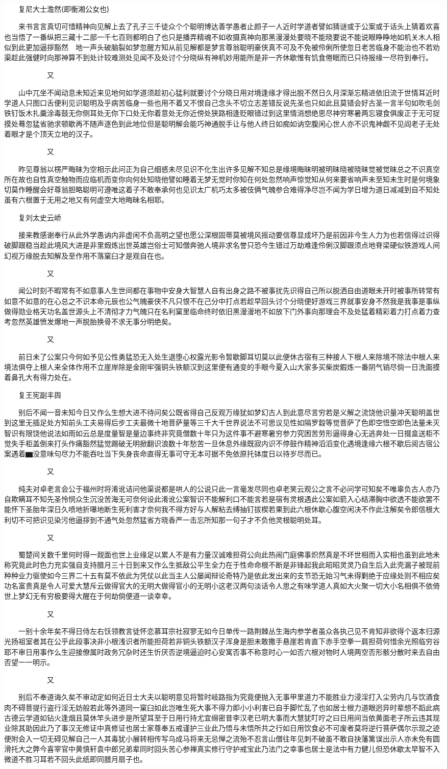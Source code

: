 　　复尼大士澹然(即衡湘公女也)

　　来书言言真切可惜精神向见解上去了孔子三千徒众个个聪明博达善学愚者止颜子一人近时学道者譬如猜谜或于公案或于话头上猜着欢喜也当悟了一番纵把三藏十二部一千七百则都明白了也只是播弄精魂不如收摄真神向那黑漫漫处要晓不能晓要说不能说眼睁睁地如机关木人相似到此更加逼拶豁然　地一声头破脑裂如梦忽醒方知从前见解都是梦言尊翁聪明豪侠真不可及不免被伶俐所使忽日老苦临身不能治也不若劝渠趁此强健时向那神算不到处计较难测处见闻不及处讨个分晓纵有神机妙用能所是非一齐休歇惟有饥食倦眠而已只待报缘一尽符到奉行。

　　　　　　又

　　山中兀坐不闻动息未知近来见地何如学道须趁初心猛利就要讨个分晓日用对境逢缘才得出脱不然日久月深渐忘精进依旧流于世情耳近时学道人只图口舌便利见识聪明及乎病苦临身一些也用不着又不恨自己念头不切立志差错反说先圣也只如此且莫错会好古圣一言半句如吹毛剑铁钉饭木扎羹涂毒鼓无你侧耳处无你下口处无你着意处无你近傍处狭路相逢贬眼错过到这里情消想绝思尽神穷寒暑两忘寝食俱废正于无可捉摸处蓦忽猛省驰求顿歇再不随声逐色到此地位但是聪明解会能巧神通脱手让与他人终日如痴如讷空腹闲心世人亦不识鬼神觑不见阎老子无处着眼才是个顶天立地的汉子。

　　　　　　又

　　昨见尊翁以楞严晦昧为空相示此问正为自己细惑未尽见识不化生出许多见解不知总是缘境晦昧明被明昧晓被晓昧觉被觉昧总之不识真空所在故也自性真空触物而应临机而变你向何处知晓他譬如睡着无梦无觉时你知在何处忽然响声惊觉知从何来要省响声未至知未生时是何境象切莫作睡醒会好尊翁胆略聪明可遵唯这着子不敢奉承何也见识太广机巧太多被伎俩气魄参合难得净尽岂不闻为学日增为道日减减到自不知处虽有六根置于无用之地又有何虚空大地晦昧名相耶。

　　复刘太史云峤

　　接来教感谢奉行从此外学愚讷内非虚闲不负高明之望也愿公深根固蒂莫被境风摇动要信尊显成坏乃是前因非今生人力为也若信得过识得破脚跟稳当趁此境风大进是非里煆炼出世英雄岂俗士可知僧奔驰人境非求名誉只恐今生错过万劫难逢伶俐汉脚跟须点地脊梁硬似铁游戏人间幻视万缘脱去知解及至作用不落窠臼才是观自在也。

　　　　　　又

　　闻公时刻不暇常有不如意事人生世间都在事物中安身大智慧人自有出身之路不被事扰先识得自己所以脱洒自由道眼未开时被事所转常有如意不如意的在心总之不识本命元辰也公气魄豪侠不凡只恨不在己分中打点若趁早回头讨个分晓便好游戏三界就事安身不然我是我事是事纵做得勋业格天功名盖世源头上不清彻才力气魄只在名利窠里临命终时依旧黑漫漫地不如放下门外事向那理会不及处猛着精彩着力打点着力查考忽然英雄愤发爆地一声脱胎换骨不求无事分明绝矣。

　　　　　　又

　　前日未了公案只今何如予见公性勇猛恐无入处生退堕心权露光影令暂歇脚耳切莫以此便休古宿有三种接人下根人来除境不除法中根人来境法俱夺上根人来全体作用不立崖岸除是金刚牢强铜头铁额汉到这里便有通变的手眼今夏入山大家多买柴炭鍜炼一番阴气销尽倘一日洗面摸着鼻孔大有得力处在。

　　复王宪副丰舆

　　别后不闻一音未知今日又作么生想大进不待问矣公既省得自己反观万缘犹如梦幻古人到此意尽言穷若是义解之流饶他识量冲天聪明盖世到这里无插足处方知前头工夫易得后步工夫最微十地菩萨量等三千大千世界说法不可思议见性如隔罗縠等觉菩萨了色即空悟空即色法量未灭智识有限饶他说法如雨如云总是度量智是量边事终非究竟僧数十年只为这件事不避寒暑穷参力究困苦劳形逼得身心无逃奔处一日掇盒送柜不觉失手柜盖倒来打头作痛豁然猛觉踢破无明掀翻识浪数十年愁苦一旦休息外缘既寂内识不停鼓作精神滔滔变化遇境逢缘六根不歇后阅古宿公案遇着▆没意味句尽力不能吞吐当下失身丧命直得无事可守无本可据不免依原托钵度日以待岁尽而已。

　　　　　　又

　　纯夫对卓老言会公于福州时将淆讹诘问他渠说都是哄人的公说只此一言毫发尽同也卓老笑云观公之言不必问学可知矣不唯辜负古人亦乃自欺瞒耳不知先圣怜悯众生沉没苦海无可奈何设此淆讹公案智识不能解利口不能言若是宿有灵根遇此公案如箭入心结滞胸中欲透不能欲罢不能怀下圣胎年深日久喷地折嚗地断生死利害才奈何我不得方好与人解粘去缚抽钉拔楔若果到此六根休歇心腹空闲决不作此注解矣令郎信根大利切不可把识见染污他逼拶到不通气处忽然猛省方晓香严一击忘所知那一句子才不负他灵根聪明处耳。

　　　　　　又

　　蜀楚间关数千里何时得一觌面也世上业缘足以累人不是有力量汉诚难担荷公向此热闹门庭佛事炽然真是不坏世相而入实相也虽到此地未称究竟此时色力充实强自支持腊月三十日到来又作么生抵敌公平生全力在于性命命根不断是非锋起我此昭昭灵灵乃自生后入此壳漏子被现前种种业力驱使如今三界二十五有莫不依此为凭仗以此当主人公屡闻辩论奇特乃是依此发出来的支节恐无始习气未得剿绝于应缘处则不相应矣功名富贵真是令人可爱大慧斥云做得官大的无明大做得官小的无明小这老汉两句淡话令人思之有味学道人真如大火聚一切大小名相俱不依倚世上梦幻无有穷极要得大醒在于何劫倘便道一谈幸幸。

　　　　　　又

　　一别十余年矣不得日侍左右饫领教言徒怀恋慕耳宗社寂寥无如今日单传一路荆棘丛生海内参学者虽众各执己见不肯知非欲得个返本归源光扬祖室者其在公乎此段事决非小根浅识者所能担荷若非铜头铁额汉子浑身是胆未敢撒手悬崖若肯直下赤手空拳一肩担荷何惜余光照临穷谷耶不审日用事作么生迎接僚属时政务冗杂时还生忻厌否逆境逼迫时心安寓否事不称意时心一如否六根对物时人境两空否形骸分散时来去自由否望一一明示。

　　　　　　又

　　别后不奉道诲久矣不审动定如何近日士大夫以聪明意见将暂时岐路指为究竟便抛入无事甲里道力不能胜业力浸淫打入尘劳内几与饮酒食肉不碍菩提行盗行淫无妨般若此等外道同一窠臼如此岂唯生死大事不得力即小小利害已自手脚忙乱了也如居士根力道眼迥异时辈想不蹈此病古德云学道如钻火逢烟且莫休竿头进步是所望耳至于日用行持尤宜绵密昔李汉老已明大事而大慧犹叮咛之曰日用间当依黄面老子所云违其现业除其助因此乃了事汉无修证中真修证也居士家尊奉五戒谨护三业此乃悟与未悟所共之行如日用饮食必不可废者莫将逆行菩萨偶尔示现之迹便附会入一切无碍见解自己一人其毒犹小展转相传写乌成马将来无忌惮之流殆不忍言山僧往年见刺不破虽不敢自抉藩篱误出示人亦未免有圆滑托大之弊今喜宰官中黄慎轩袁中郎兄弟辈同时回头苦心参禅真实修行守护戒宝此乃法门之幸事也居士是法中有力健儿但恐休歇太早智不入微道不胜习耳若不回头此纸即同腊月扇子也。
